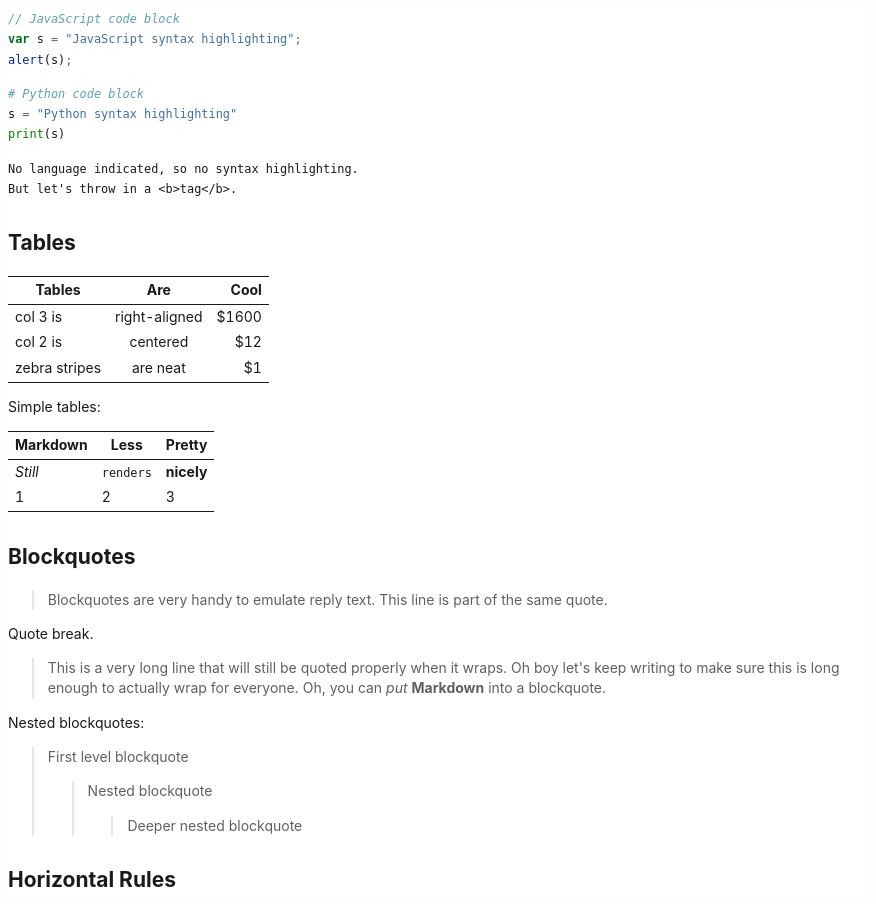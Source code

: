 ```javascript
// JavaScript code block
var s = "JavaScript syntax highlighting";
alert(s);
```

```python
# Python code block
s = "Python syntax highlighting"
print(s)
```

```
No language indicated, so no syntax highlighting.
But let's throw in a <b>tag</b>.
```

## Tables

| Tables        |      Are      |  Cool |
| ------------- | :-----------: | ----: |
| col 3 is      | right-aligned | $1600 |
| col 2 is      |   centered    |   $12 |
| zebra stripes |   are neat    |    $1 |

Simple tables:

| Markdown | Less      | Pretty     |
| -------- | --------- | ---------- |
| _Still_  | `renders` | **nicely** |
| 1        | 2         | 3          |

## Blockquotes

> Blockquotes are very handy to emulate reply text.
> This line is part of the same quote.

Quote break.

> This is a very long line that will still be quoted properly when it wraps. Oh boy let's keep writing to make sure this is long enough to actually wrap for everyone. Oh, you can _put_ **Markdown** into a blockquote.

Nested blockquotes:

> First level blockquote
>
> > Nested blockquote
> >
> > > Deeper nested blockquote

## Horizontal Rules
